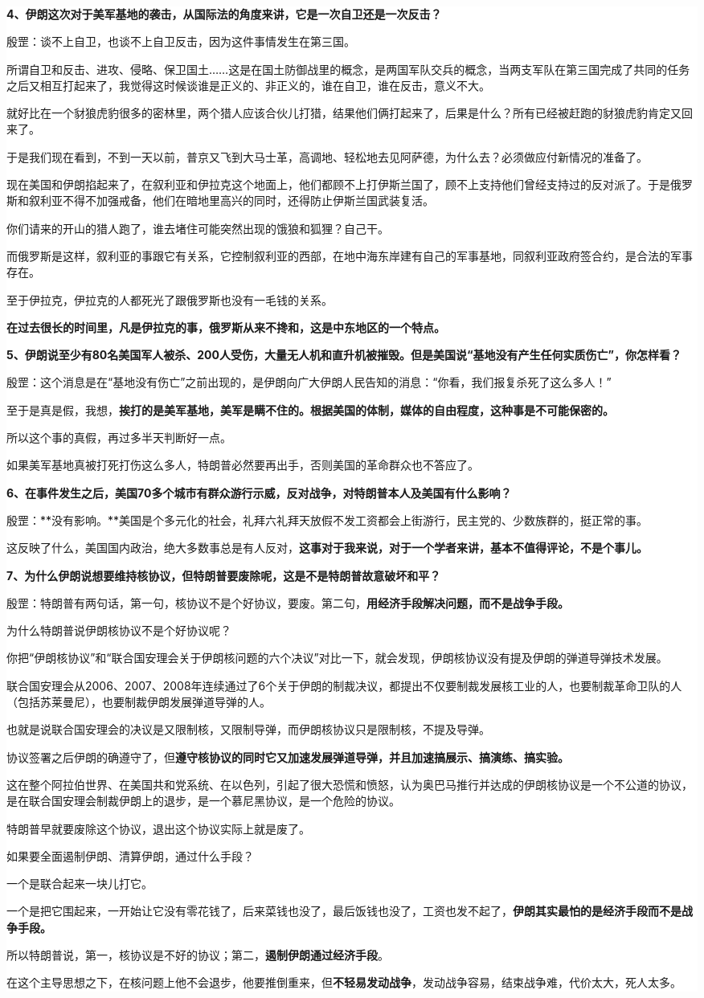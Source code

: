 **4、伊朗这次对于美军基地的袭击，从国际法的角度来讲，它是一次自卫还是一次反击？**  
  
殷罡：谈不上自卫，也谈不上自卫反击，因为这件事情发生在第三国。  
  
所谓自卫和反击、进攻、侵略、保卫国土……这是在国土防御战里的概念，是两国军队交兵的概念，当两支军队在第三国完成了共同的任务之后又相互打起来了，我觉得这时候谈谁是正义的、非正义的，谁在自卫，谁在反击，意义不大。  
  
就好比在一个豺狼虎豹很多的密林里，两个猎人应该合伙儿打猎，结果他们俩打起来了，后果是什么？所有已经被赶跑的豺狼虎豹肯定又回来了。  
  
于是我们现在看到，不到一天以前，普京又飞到大马士革，高调地、轻松地去见阿萨德，为什么去？必须做应付新情况的准备了。  
  
现在美国和伊朗掐起来了，在叙利亚和伊拉克这个地面上，他们都顾不上打伊斯兰国了，顾不上支持他们曾经支持过的反对派了。于是俄罗斯和叙利亚不得不加强戒备，他们在暗地里高兴的同时，还得防止伊斯兰国武装复活。  
  
你们请来的开山的猎人跑了，谁去堵住可能突然出现的饿狼和狐狸？自己干。  
  
而俄罗斯是这样，叙利亚的事跟它有关系，它控制叙利亚的西部，在地中海东岸建有自己的军事基地，同叙利亚政府签合约，是合法的军事存在。  
  
至于伊拉克，伊拉克的人都死光了跟俄罗斯也没有一毛钱的关系。  
  
**在过去很长的时间里，凡是伊拉克的事，俄罗斯从来不搀和，这是中东地区的一个特点。**  
  
**5、伊朗说至少有80名美国军人被杀、200人受伤，大量无人机和直升机被摧毁。但是美国说“基地没有产生任何实质伤亡”，你怎样看？**  
  
殷罡：这个消息是在“基地没有伤亡”之前出现的，是伊朗向广大伊朗人民告知的消息：“你看，我们报复杀死了这么多人！”  
  
至于是真是假，我想，**挨打的是美军基地，美军是瞒不住的。根据美国的体制，媒体的自由程度，这种事是不可能保密的。**  
  
所以这个事的真假，再过多半天判断好一点。  
  
如果美军基地真被打死打伤这么多人，特朗普必然要再出手，否则美国的革命群众也不答应了。  
  
**6、在事件发生之后，美国70多个城市有群众游行示威，反对战争，对特朗普本人及美国有什么影响？**  
  
殷罡：**没有影响。**美国是个多元化的社会，礼拜六礼拜天放假不发工资都会上街游行，民主党的、少数族群的，挺正常的事。  
  
这反映了什么，美国国内政治，绝大多数事总是有人反对，**这事对于我来说，对于一个学者来讲，基本不值得评论，不是个事儿。**  
  
**7、为什么伊朗说想要维持核协议，但特朗普要废除呢，这是不是特朗普故意破坏和平？**  
  
殷罡：特朗普有两句话，第一句，核协议不是个好协议，要废。第二句，**用经济手段解决问题，而不是战争手段。**  
  
为什么特朗普说伊朗核协议不是个好协议呢？  
  
你把“伊朗核协议”和“联合国安理会关于伊朗核问题的六个决议”对比一下，就会发现，伊朗核协议没有提及伊朗的弹道导弹技术发展。  
  
联合国安理会从2006、2007、2008年连续通过了6个关于伊朗的制裁决议，都提出不仅要制裁发展核工业的人，也要制裁革命卫队的人（包括苏莱曼尼），也要制裁伊朗发展弹道导弹的人。  
  
也就是说联合国安理会的决议是又限制核，又限制导弹，而伊朗核协议只是限制核，不提及导弹。  
  
协议签署之后伊朗的确遵守了，但**遵守核协议的同时它又加速发展弹道导弹，并且加速搞展示、搞演练、搞实验。**  
  
这在整个阿拉伯世界、在美国共和党系统、在以色列，引起了很大恐慌和愤怒，认为奥巴马推行并达成的伊朗核协议是一个不公道的协议，是在联合国安理会制裁伊朗上的退步，是一个慕尼黑协议，是一个危险的协议。  
  
特朗普早就要废除这个协议，退出这个协议实际上就是废了。  
  
如果要全面遏制伊朗、清算伊朗，通过什么手段？  
  
一个是联合起来一块儿打它。  
  
一个是把它围起来，一开始让它没有零花钱了，后来菜钱也没了，最后饭钱也没了，工资也发不起了，**伊朗其实最怕的是经济手段而不是战争手段。**  
  
所以特朗普说，第一，核协议是不好的协议；第二，**遏制伊朗通过经济手段**。  
  
在这个主导思想之下，在核问题上他不会退步，他要推倒重来，但**不轻易发动战争**，发动战争容易，结束战争难，代价太大，死人太多。  
  
